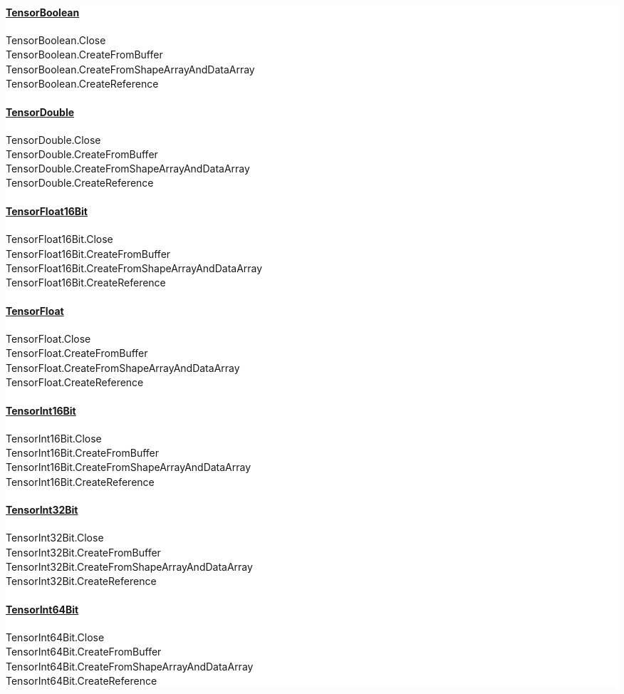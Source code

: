 #### <a name="tensorbooleanhttpsdocsmicrosoftcomuwpapiwindowsaimachinelearningtensorboolean"></a>[TensorBoolean](https://docs.microsoft.com/uwp/api/windows.ai.machinelearning.tensorboolean)

TensorBoolean.Close <br> TensorBoolean.CreateFromBuffer <br> TensorBoolean.CreateFromShapeArrayAndDataArray <br> TensorBoolean.CreateReference

#### <a name="tensordoublehttpsdocsmicrosoftcomuwpapiwindowsaimachinelearningtensordouble"></a>[TensorDouble](https://docs.microsoft.com/uwp/api/windows.ai.machinelearning.tensordouble)

TensorDouble.Close <br> TensorDouble.CreateFromBuffer <br> TensorDouble.CreateFromShapeArrayAndDataArray <br> TensorDouble.CreateReference

#### <a name="tensorfloat16bithttpsdocsmicrosoftcomuwpapiwindowsaimachinelearningtensorfloat16bit"></a>[TensorFloat16Bit](https://docs.microsoft.com/uwp/api/windows.ai.machinelearning.tensorfloat16bit)

TensorFloat16Bit.Close <br> TensorFloat16Bit.CreateFromBuffer <br> TensorFloat16Bit.CreateFromShapeArrayAndDataArray <br> TensorFloat16Bit.CreateReference

#### <a name="tensorfloathttpsdocsmicrosoftcomuwpapiwindowsaimachinelearningtensorfloat"></a>[TensorFloat](https://docs.microsoft.com/uwp/api/windows.ai.machinelearning.tensorfloat)

TensorFloat.Close <br> TensorFloat.CreateFromBuffer <br> TensorFloat.CreateFromShapeArrayAndDataArray <br> TensorFloat.CreateReference

#### <a name="tensorint16bithttpsdocsmicrosoftcomuwpapiwindowsaimachinelearningtensorint16bit"></a>[TensorInt16Bit](https://docs.microsoft.com/uwp/api/windows.ai.machinelearning.tensorint16bit)

TensorInt16Bit.Close <br> TensorInt16Bit.CreateFromBuffer <br> TensorInt16Bit.CreateFromShapeArrayAndDataArray <br> TensorInt16Bit.CreateReference

#### <a name="tensorint32bithttpsdocsmicrosoftcomuwpapiwindowsaimachinelearningtensorint32bit"></a>[TensorInt32Bit](https://docs.microsoft.com/uwp/api/windows.ai.machinelearning.tensorint32bit)

TensorInt32Bit.Close <br> TensorInt32Bit.CreateFromBuffer <br> TensorInt32Bit.CreateFromShapeArrayAndDataArray <br> TensorInt32Bit.CreateReference

#### <a name="tensorint64bithttpsdocsmicrosoftcomuwpapiwindowsaimachinelearningtensorint64bit"></a>[TensorInt64Bit](https://docs.microsoft.com/uwp/api/windows.ai.machinelearning.tensorint64bit)

TensorInt64Bit.Close <br> TensorInt64Bit.CreateFromBuffer <br> TensorInt64Bit.CreateFromShapeArrayAndDataArray <br> TensorInt64Bit.CreateReference
